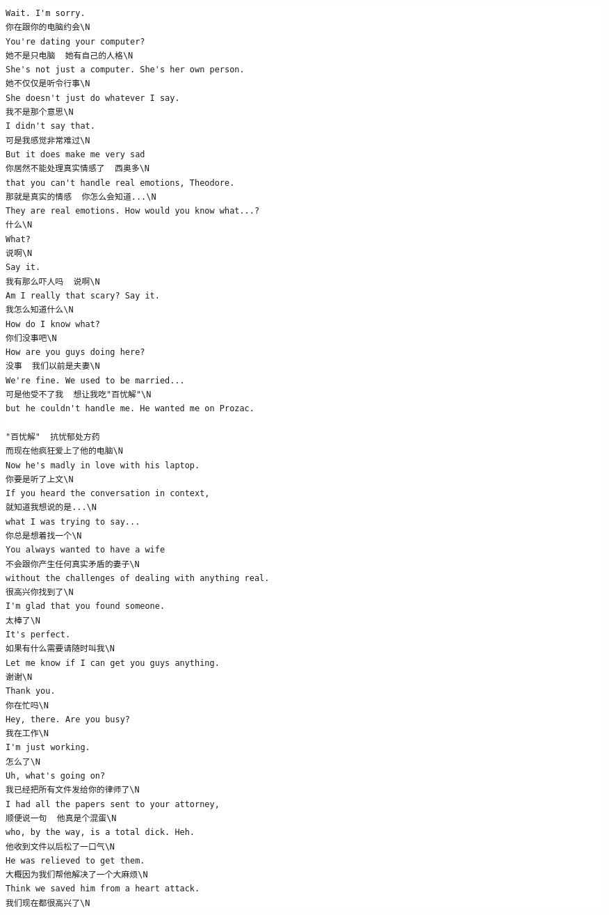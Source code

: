 	Wait. I'm sorry.
	你在跟你的电脑约会\N
	You're dating your computer?
	她不是只电脑  她有自己的人格\N
	She's not just a computer. She's her own person.
	她不仅仅是听令行事\N
	She doesn't just do whatever I say.
	我不是那个意思\N
	I didn't say that.
	可是我感觉非常难过\N
	But it does make me very sad
	你居然不能处理真实情感了  西奥多\N
	that you can't handle real emotions, Theodore.
	那就是真实的情感  你怎么会知道...\N
	They are real emotions. How would you know what...?
	什么\N
	What?
	说啊\N
	Say it.
	我有那么吓人吗  说啊\N
	Am I really that scary? Say it.
	我怎么知道什么\N
	How do I know what?
	你们没事吧\N
	How are you guys doing here?
	没事  我们以前是夫妻\N
	We're fine. We used to be married...
	可是他受不了我  想让我吃"百忧解"\N
	but he couldn't handle me. He wanted me on Prozac.
	
	"百忧解"  抗忧郁处方药
	而现在他疯狂爱上了他的电脑\N
	Now he's madly in love with his laptop.
	你要是听了上文\N
	If you heard the conversation in context,
	就知道我想说的是...\N
	what I was trying to say...
	你总是想着找一个\N
	You always wanted to have a wife
	不会跟你产生任何真实矛盾的妻子\N
	without the challenges of dealing with anything real.
	很高兴你找到了\N
	I'm glad that you found someone.
	太棒了\N
	It's perfect.
	如果有什么需要请随时叫我\N
	Let me know if I can get you guys anything.
	谢谢\N
	Thank you.
	你在忙吗\N
	Hey, there. Are you busy?
	我在工作\N
	I'm just working.
	怎么了\N
	Uh, what's going on?
	我已经把所有文件发给你的律师了\N
	I had all the papers sent to your attorney,
	顺便说一句  他真是个混蛋\N
	who, by the way, is a total dick. Heh.
	他收到文件以后松了一口气\N
	He was relieved to get them.
	大概因为我们帮他解决了一个大麻烦\N
	Think we saved him from a heart attack.
	我们现在都很高兴了\N